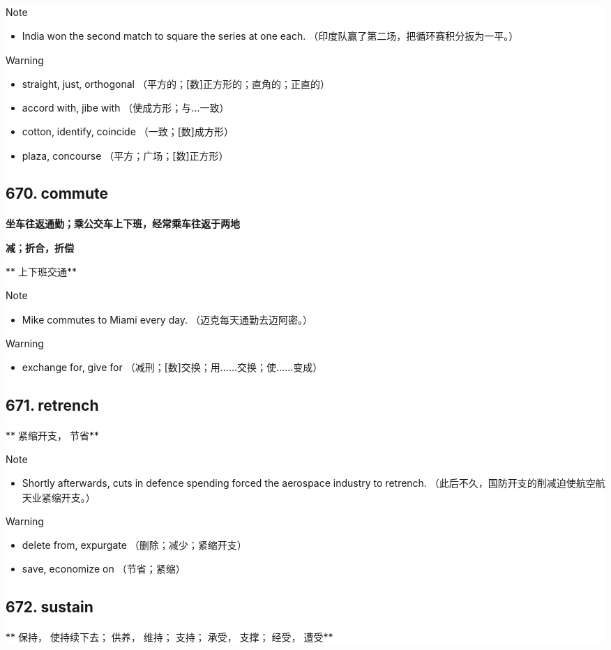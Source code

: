 > [!NOTE]
>
> - India won the second match to square the series at one each. （印度队赢了第二场，把循环赛积分扳为一平。）
>

> [!WARNING]
>
> - straight, just, orthogonal （平方的；[数]正方形的；直角的；正直的）
>
> - accord with, jibe with （使成方形；与…一致）
>
> - cotton, identify, coincide （一致；[数]成方形）
>
> - plaza, concourse （平方；广场；[数]正方形）
>

## 670. commute

**坐车往返通勤；乘公交车上下班，经常乘车往返于两地**

**减；折合，折偿**

** 上下班交通**

> [!NOTE]
>
> - Mike commutes to Miami every day. （迈克每天通勤去迈阿密。）
>

> [!WARNING]
>
> - exchange for, give for （减刑；[数]交换；用……交换；使……变成）
>

## 671. retrench

** 紧缩开支， 节省**

> [!NOTE]
>
> - Shortly afterwards, cuts in defence spending forced the aerospace industry to retrench. （此后不久，国防开支的削减迫使航空航天业紧缩开支。）
>

> [!WARNING]
>
> - delete from, expurgate （删除；减少；紧缩开支）
>
> - save, economize on （节省；紧缩）
>

## 672. sustain

** 保持， 使持续下去； 供养， 维持； 支持； 承受， 支撑； 经受， 遭受**

